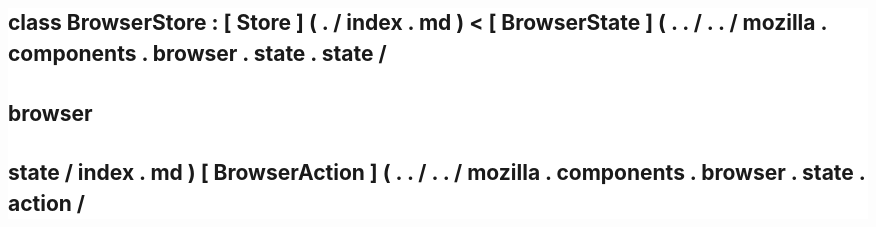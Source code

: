 class
BrowserStore
:
[
Store
]
(
.
/
index
.
md
)
<
[
BrowserState
]
(
.
.
/
.
.
/
mozilla
.
components
.
browser
.
state
.
state
/
-
browser
-
state
/
index
.
md
)
[
BrowserAction
]
(
.
.
/
.
.
/
mozilla
.
components
.
browser
.
state
.
action
/
-